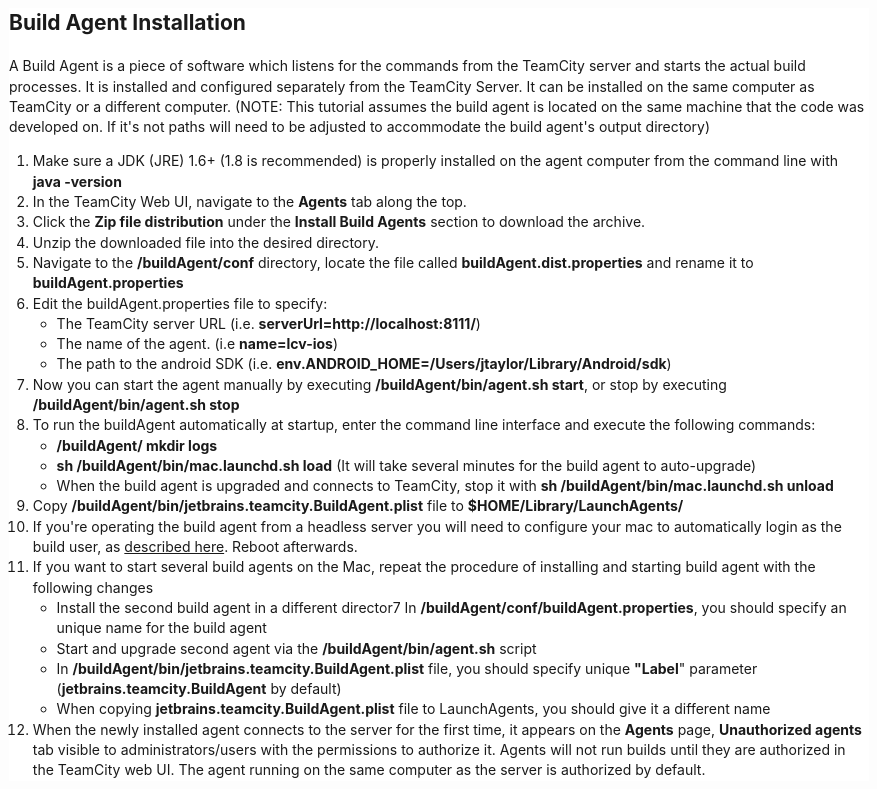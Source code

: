 ## Build Agent Installation

A Build Agent is a piece of software which listens for the commands from the TeamCity server and starts the actual 
build processes.  It is installed and configured separately from the TeamCity Server.  It can be installed on the same
computer as TeamCity or a different computer.  (NOTE: This tutorial assumes the build agent is located on the same 
machine that the code was developed on.  If it's not paths will need to be adjusted to accommodate the build agent's
output directory)

1. Make sure a JDK (JRE) 1.6+ (1.8 is recommended) is properly installed on the agent computer from the command line
   with **java -version**
2. In the TeamCity Web UI, navigate to the **Agents** tab along the top.
3. Click the **Zip file distribution** under the **Install Build Agents** section  to download the archive.
4. Unzip the downloaded file into the desired directory.
5. Navigate to the **<installation path>/buildAgent/conf** directory, locate the file called **buildAgent.dist.properties**
   and rename it to **buildAgent.properties**
6. Edit the buildAgent.properties file to specify:
   * The TeamCity server URL (i.e. **serverUrl=http://localhost:8111/**)
   * The name of the agent. (i.e **name=lcv-ios**)
   * The path to the android SDK (i.e. **env.ANDROID_HOME=/Users/jtaylor/Library/Android/sdk**)
7. Now you can start the agent manually by executing **<installation path>/buildAgent/bin/agent.sh start**, or stop by 
   executing **<installation path>/buildAgent/bin/agent.sh stop**
8. To run the buildAgent automatically at startup, enter the command line interface and execute the following commands:
   * **<installation path>/buildAgent/ mkdir logs**
   * **sh <installation path>/buildAgent/bin/mac.launchd.sh load** (It will take several minutes for the build agent 
     to auto-upgrade)  
   * When the build agent is upgraded and connects to TeamCity, stop it with 
     **sh <installation path>/buildAgent/bin/mac.launchd.sh unload**
9. Copy **<installation path>/buildAgent/bin/jetbrains.teamcity.BuildAgent.plist** file to **$HOME/Library/LaunchAgents/**
10. If you're operating the build agent from a headless server you will need to configure your mac to automatically
    login as the build user, as [described here](https://support.apple.com/kb/PH10650?locale=en_US). Reboot afterwards.
11. If you want to start several build agents on the Mac, repeat the procedure of installing and starting build agent
    with the following changes
    * Install the second build agent in a different director7 In **<installation path>/buildAgent/conf/buildAgent.properties**,
      you should specify an unique name for the build agent 
    * Start and upgrade second agent via the **<installation path>/buildAgent/bin/agent.sh** script 
    * In **<installation path>/buildAgent/bin/jetbrains.teamcity.BuildAgent.plist** file, you should specify unique 
      **"Label**" parameter (**jetbrains.teamcity.BuildAgent** by default) 
    * When copying **jetbrains.teamcity.BuildAgent.plist** file to LaunchAgents, you should give it a different name
12. When the newly installed agent connects to the server for the first time, it appears on the **Agents** page, 
    **Unauthorized agents** tab visible to administrators/users with the permissions to authorize it. Agents will not run 
    builds until they are authorized in the TeamCity web UI. The agent running on the same computer as the server is
    authorized by default.
